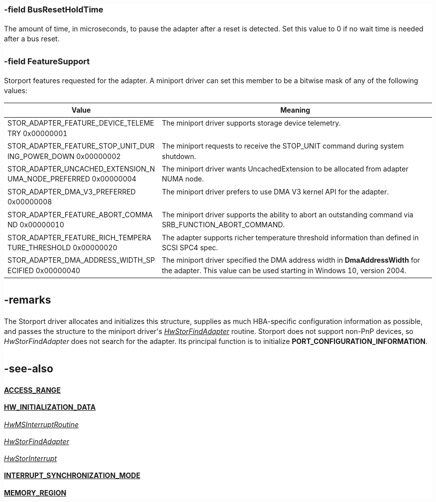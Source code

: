 ### -field BusResetHoldTime

The amount of time, in microseconds, to pause the adapter after a reset is detected. Set this value to 0 if no wait time is needed after a bus reset.

### -field FeatureSupport

Storport features requested for the adapter. A miniport driver can set this member to be a bitwise mask of any of the following values:

| Value | Meaning |
| ----- | ------- |
| STOR_ADAPTER_FEATURE_DEVICE_TELEMETRY             0x00000001    | The miniport driver supports storage device telemetry. |
| STOR_ADAPTER_FEATURE_STOP_UNIT_DURING_POWER_DOWN  0x00000002    | The miniport requests to receive the STOP_UNIT command during system shutdown. |
 | STOR_ADAPTER_UNCACHED_EXTENSION_NUMA_NODE_PREFERRED 0x00000004 | The miniport driver wants UncachedExtension to be allocated from adapter NUMA node. |
 | STOR_ADAPTER_DMA_V3_PREFERRED                    0x00000008    | The miniport driver prefers to use DMA V3 kernel API for the adapter. |
 | STOR_ADAPTER_FEATURE_ABORT_COMMAND               0x00000010    | The miniport driver supports the ability to abort an outstanding command via SRB_FUNCTION_ABORT_COMMAND. |
 | STOR_ADAPTER_FEATURE_RICH_TEMPERATURE_THRESHOLD  0x00000020    | The adapter supports richer temperature threshold information than defined in SCSI SPC4 spec. |
 | STOR_ADAPTER_DMA_ADDRESS_WIDTH_SPECIFIED         0x00000040    | The miniport driver specified the DMA address width in **DmaAddressWidth** for the adapter. This value can be used starting in Windows 10, version 2004.|

## -remarks

The Storport driver allocates and initializes this structure, supplies as much HBA-specific configuration information as possible, and passes the structure to the miniport driver's [*HwStorFindAdapter*](https://docs.microsoft.com/windows-hardware/drivers/ddi/storport/nc-storport-hw_find_adapter) routine. Storport does not support non-PnP devices, so *HwStorFindAdapter* does not search for the adapter. Its principal function is to initialize **PORT_CONFIGURATION_INFORMATION**.

## -see-also

[**ACCESS_RANGE**](https://docs.microsoft.com/windows-hardware/drivers/ddi/storport/ns-storport-_access_range)

[**HW_INITIALIZATION_DATA**](https://docs.microsoft.com/windows-hardware/drivers/ddi/storport/ns-storport-_hw_initialization_data~r1)

[*HwMSInterruptRoutine*](https://docs.microsoft.com/windows-hardware/drivers/ddi/storport/nc-storport-hw_message_signaled_interrupt_routine)

[*HwStorFindAdapter*](https://docs.microsoft.com/windows-hardware/drivers/ddi/storport/nc-storport-hw_find_adapter)

[*HwStorInterrupt*](https://docs.microsoft.com/windows-hardware/drivers/ddi/storport/nc-storport-hw_interrupt)

[**INTERRUPT_SYNCHRONIZATION_MODE**](https://docs.microsoft.com/windows-hardware/drivers/ddi/storport/ne-storport-_interrupt_synchronization_mode)

[**MEMORY_REGION**](https://docs.microsoft.com/windows-hardware/drivers/ddi/storport/ns-storport-_memory_region)
